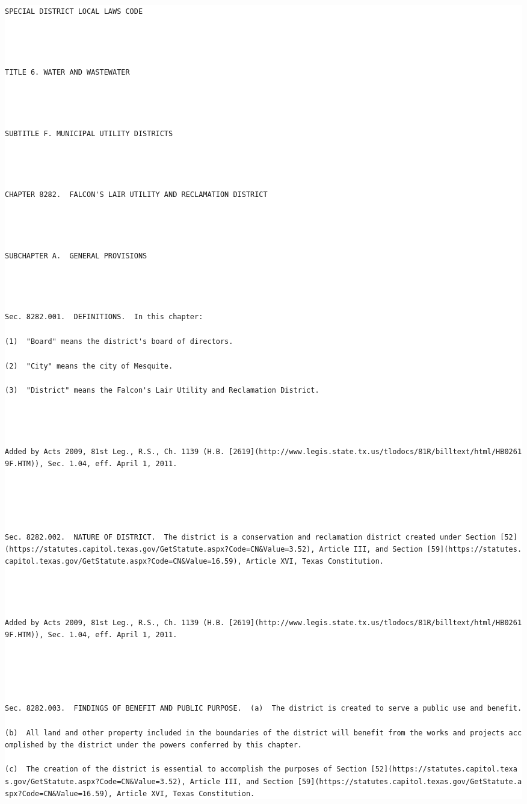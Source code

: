 ﻿
    
    
    	
    					
    
    
    SPECIAL DISTRICT LOCAL LAWS CODE
    
      
    
    
    TITLE 6. WATER AND WASTEWATER
    
      
    
    
    SUBTITLE F. MUNICIPAL UTILITY DISTRICTS
    
      
    
    
    CHAPTER 8282.  FALCON'S LAIR UTILITY AND RECLAMATION DISTRICT
    
      
    
    
    SUBCHAPTER A.  GENERAL PROVISIONS
    
      
    
    
    Sec. 8282.001.  DEFINITIONS.  In this chapter:
    
    (1)  "Board" means the district's board of directors.
    
    (2)  "City" means the city of Mesquite.
    
    (3)  "District" means the Falcon's Lair Utility and Reclamation District.
    
    
    
    
    Added by Acts 2009, 81st Leg., R.S., Ch. 1139 (H.B. [2619](http://www.legis.state.tx.us/tlodocs/81R/billtext/html/HB02619F.HTM)), Sec. 1.04, eff. April 1, 2011.
    
    
    
    
    
    Sec. 8282.002.  NATURE OF DISTRICT.  The district is a conservation and reclamation district created under Section [52](https://statutes.capitol.texas.gov/GetStatute.aspx?Code=CN&Value=3.52), Article III, and Section [59](https://statutes.capitol.texas.gov/GetStatute.aspx?Code=CN&Value=16.59), Article XVI, Texas Constitution.
    
    
    
    
    Added by Acts 2009, 81st Leg., R.S., Ch. 1139 (H.B. [2619](http://www.legis.state.tx.us/tlodocs/81R/billtext/html/HB02619F.HTM)), Sec. 1.04, eff. April 1, 2011.
    
    
    
    
    
    Sec. 8282.003.  FINDINGS OF BENEFIT AND PUBLIC PURPOSE.  (a)  The district is created to serve a public use and benefit.
    
    (b)  All land and other property included in the boundaries of the district will benefit from the works and projects accomplished by the district under the powers conferred by this chapter.
    
    (c)  The creation of the district is essential to accomplish the purposes of Section [52](https://statutes.capitol.texas.gov/GetStatute.aspx?Code=CN&Value=3.52), Article III, and Section [59](https://statutes.capitol.texas.gov/GetStatute.aspx?Code=CN&Value=16.59), Article XVI, Texas Constitution.
    